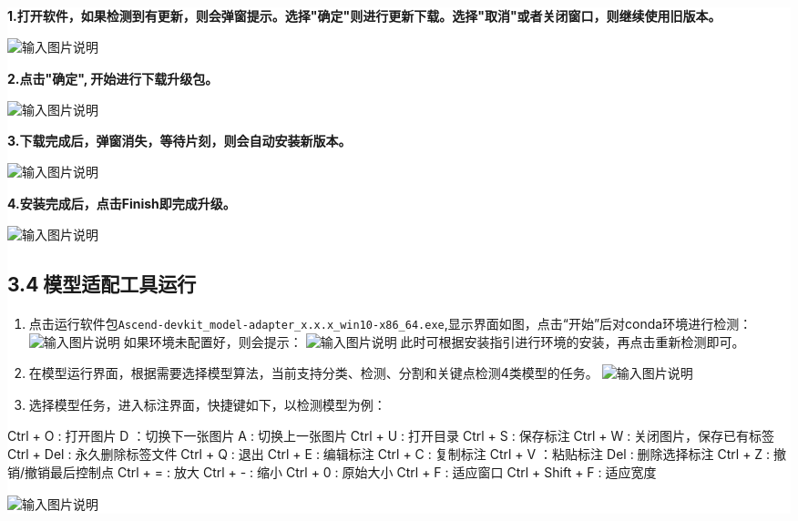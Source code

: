 **1.打开软件，如果检测到有更新，则会弹窗提示。选择"确定"则进行更新下载。选择"取消"或者关闭窗口，则继续使用旧版本。**

![输入图片说明](https://foruda.gitee.com/images/1679535376011953179/037983f7_11225962.png "屏幕截图")

**2.点击"确定", 开始进行下载升级包。**

![输入图片说明](https://foruda.gitee.com/images/1678361493446008640/f468265c_11225962.png "屏幕截图")

**3.下载完成后，弹窗消失，等待片刻，则会自动安装新版本。**

![输入图片说明](https://foruda.gitee.com/images/1678361551320802276/9530be1d_11225962.png "屏幕截图")

**4.安装完成后，点击Finish即完成升级。**

![输入图片说明](https://foruda.gitee.com/images/1679883330383856950/dd4d57a7_11225962.png "屏幕截图")


## 3.4 模型适配工具运行

1. 点击运行软件包`Ascend-devkit_model-adapter_x.x.x_win10-x86_64.exe`,显示界面如图，点击“开始”后对conda环境进行检测：
   ![输入图片说明](https://foruda.gitee.com/images/1679534152240798479/1c28b4ff_11225962.png "屏幕截图")
   如果环境未配置好，则会提示：
   ![输入图片说明](https://foruda.gitee.com/images/1679534181108057213/ab13fd56_11225962.png "屏幕截图")
   此时可根据安装指引进行环境的安装，再点击重新检测即可。

2. 在模型运行界面，根据需要选择模型算法，当前支持分类、检测、分割和关键点检测4类模型的任务。
   ![输入图片说明](https://foruda.gitee.com/images/1678093606161835132/93e3be7b_11225962.png "屏幕截图")

3. 选择模型任务，进入标注界面，快捷键如下，以检测模型为例：

Ctrl + O : 打开图片
D ：切换下一张图片
A : 切换上一张图片
Ctrl + U : 打开目录
Ctrl + S : 保存标注
Ctrl + W : 关闭图片，保存已有标签
Ctrl + Del : 永久删除标签文件
Ctrl + Q : 退出
Ctrl + E : 编辑标注
Ctrl + C : 复制标注
Ctrl + V ：粘贴标注
Del : 删除选择标注
Ctrl + Z : 撤销/撤销最后控制点
Ctrl + = : 放大
Ctrl + - : 缩小
Ctrl + 0 : 原始大小
Ctrl + F : 适应窗口 
Ctrl + Shift + F : 适应宽度


![输入图片说明](https://foruda.gitee.com/images/1679564415423971506/fff78490_11225962.png "屏幕截图")
